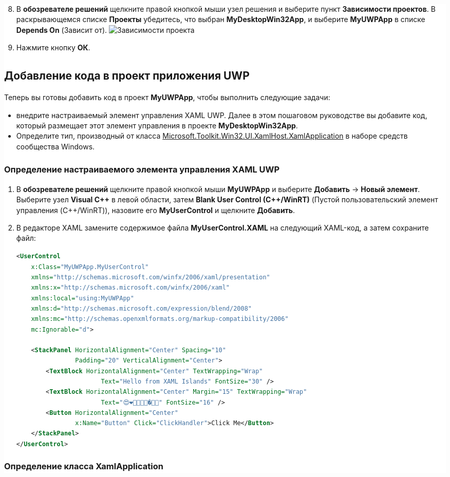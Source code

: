 8. В **обозревателе решений** щелкните правой кнопкой мыши узел решения и выберите пункт **Зависимости проектов**. В раскрывающемся списке **Проекты** убедитесь, что выбран **MyDesktopWin32App**, и выберите **MyUWPApp** в списке **Depends On** (Зависит от).
    ![Зависимости проекта](images/xaml-islands/xaml-island-cpp-5.png)

9. Нажмите кнопку **ОК**.

## <a name="add-code-to-the-uwp-app-project"></a>Добавление кода в проект приложения UWP

Теперь вы готовы добавить код в проект **MyUWPApp**, чтобы выполнить следующие задачи:

* внедрите настраиваемый элемент управления XAML UWP. Далее в этом пошаговом руководстве вы добавите код, который размещает этот элемент управления в проекте **MyDesktopWin32App**.
* Определите тип, производный от класса [Microsoft.Toolkit.Win32.UI.XamlHost.XamlApplication](https://github.com/windows-toolkit/Microsoft.Toolkit.Win32/tree/master/Microsoft.Toolkit.Win32.UI.XamlApplication) в наборе средств сообщества Windows.

### <a name="define-a-custom-uwp-xaml-control"></a>Определение настраиваемого элемента управления XAML UWP

1. В **обозревателе решений** щелкните правой кнопкой мыши **MyUWPApp** и выберите **Добавить** -> **Новый элемент**. Выберите узел **Visual C++** в левой области, затем **Blank User Control (C++/WinRT)** (Пустой пользовательский элемент управления (C++/WinRT)), назовите его **MyUserControl** и щелкните **Добавить**.
2. В редакторе XAML замените содержимое файла **MyUserControl.XAML** на следующий XAML-код, а затем сохраните файл:

    ```xml
    <UserControl
        x:Class="MyUWPApp.MyUserControl"
        xmlns="http://schemas.microsoft.com/winfx/2006/xaml/presentation"
        xmlns:x="http://schemas.microsoft.com/winfx/2006/xaml"
        xmlns:local="using:MyUWPApp"
        xmlns:d="http://schemas.microsoft.com/expression/blend/2008"
        xmlns:mc="http://schemas.openxmlformats.org/markup-compatibility/2006"
        mc:Ignorable="d">

        <StackPanel HorizontalAlignment="Center" Spacing="10" 
                    Padding="20" VerticalAlignment="Center">
            <TextBlock HorizontalAlignment="Center" TextWrapping="Wrap" 
                           Text="Hello from XAML Islands" FontSize="30" />
            <TextBlock HorizontalAlignment="Center" Margin="15" TextWrapping="Wrap"
                           Text="😍❤💋🌹🎉😎�🐱‍👤" FontSize="16" />
            <Button HorizontalAlignment="Center" 
                    x:Name="Button" Click="ClickHandler">Click Me</Button>
        </StackPanel>
    </UserControl>
    ```

### <a name="define-a-xamlapplication-class"></a>Определение класса XamlApplication
